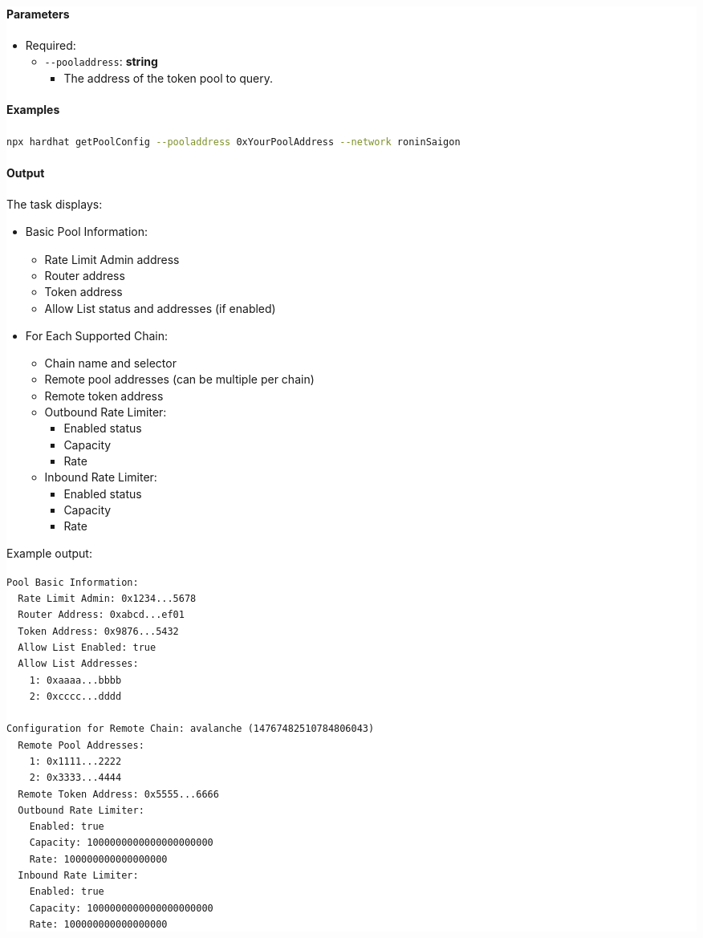 #### Parameters

- Required:
  - `--pooladdress`: **string**
    - The address of the token pool to query.

#### Examples

```bash
npx hardhat getPoolConfig --pooladdress 0xYourPoolAddress --network roninSaigon
```

#### Output

The task displays:

- Basic Pool Information:

  - Rate Limit Admin address
  - Router address
  - Token address
  - Allow List status and addresses (if enabled)

- For Each Supported Chain:
  - Chain name and selector
  - Remote pool addresses (can be multiple per chain)
  - Remote token address
  - Outbound Rate Limiter:
    - Enabled status
    - Capacity
    - Rate
  - Inbound Rate Limiter:
    - Enabled status
    - Capacity
    - Rate

Example output:

```
Pool Basic Information:
  Rate Limit Admin: 0x1234...5678
  Router Address: 0xabcd...ef01
  Token Address: 0x9876...5432
  Allow List Enabled: true
  Allow List Addresses:
    1: 0xaaaa...bbbb
    2: 0xcccc...dddd

Configuration for Remote Chain: avalanche (14767482510784806043)
  Remote Pool Addresses:
    1: 0x1111...2222
    2: 0x3333...4444
  Remote Token Address: 0x5555...6666
  Outbound Rate Limiter:
    Enabled: true
    Capacity: 1000000000000000000000
    Rate: 100000000000000000
  Inbound Rate Limiter:
    Enabled: true
    Capacity: 1000000000000000000000
    Rate: 100000000000000000
```
